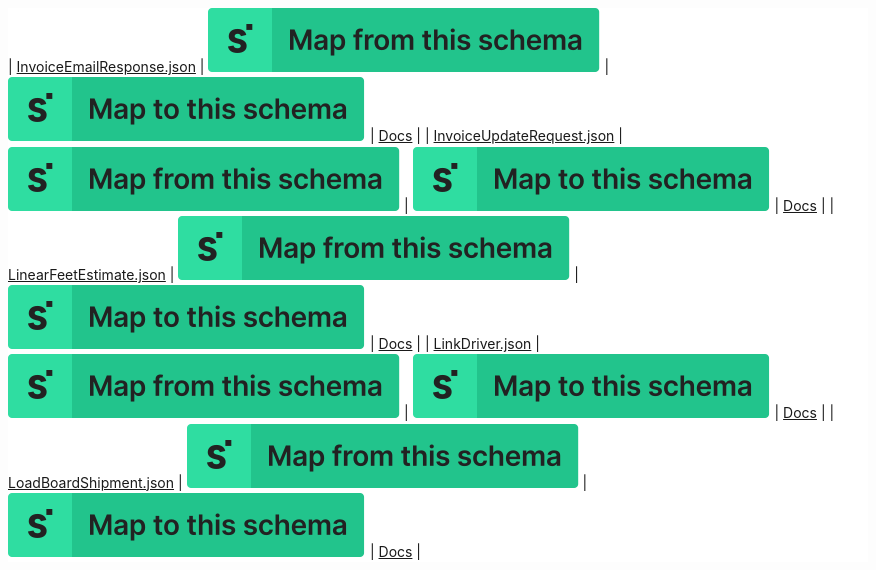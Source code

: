 | [InvoiceEmailResponse.json](https://raw.githubusercontent.com/Stedi/registry/main/schemas/shipwell/v2/InvoiceEmailResponse.json)                                                                                             | [![Map from this schema](/images/MapFromThisSchema.svg)](https://terminal.stedi.com/mappings/import?name=Mapping%20from%20Shipwell's%20InvoiceEmailResponse%20schema&referrer=registry-repo&source_json_schema=https://raw.githubusercontent.com/Stedi/registry/main/schemas/shipwell/v2/InvoiceEmailResponse.json)                                                                                             | [![Map to this schema](/images/MapToThisSchema.svg)](https://terminal.stedi.com/mappings/import?name=Mapping%20to%20Shipwell's%20InvoiceEmailResponse%20schema&referrer=registry-repo&target_json_schema=https://raw.githubusercontent.com/Stedi/registry/main/schemas/shipwell/v2/InvoiceEmailResponse.json)                                                                                             | [Docs](https://docs.shipwell.com) |
| [InvoiceUpdateRequest.json](https://raw.githubusercontent.com/Stedi/registry/main/schemas/shipwell/v2/InvoiceUpdateRequest.json)                                                                                             | [![Map from this schema](/images/MapFromThisSchema.svg)](https://terminal.stedi.com/mappings/import?name=Mapping%20from%20Shipwell's%20InvoiceUpdateRequest%20schema&referrer=registry-repo&source_json_schema=https://raw.githubusercontent.com/Stedi/registry/main/schemas/shipwell/v2/InvoiceUpdateRequest.json)                                                                                             | [![Map to this schema](/images/MapToThisSchema.svg)](https://terminal.stedi.com/mappings/import?name=Mapping%20to%20Shipwell's%20InvoiceUpdateRequest%20schema&referrer=registry-repo&target_json_schema=https://raw.githubusercontent.com/Stedi/registry/main/schemas/shipwell/v2/InvoiceUpdateRequest.json)                                                                                             | [Docs](https://docs.shipwell.com) |
| [LinearFeetEstimate.json](https://raw.githubusercontent.com/Stedi/registry/main/schemas/shipwell/v2/LinearFeetEstimate.json)                                                                                                 | [![Map from this schema](/images/MapFromThisSchema.svg)](https://terminal.stedi.com/mappings/import?name=Mapping%20from%20Shipwell's%20LinearFeetEstimate%20schema&referrer=registry-repo&source_json_schema=https://raw.githubusercontent.com/Stedi/registry/main/schemas/shipwell/v2/LinearFeetEstimate.json)                                                                                                 | [![Map to this schema](/images/MapToThisSchema.svg)](https://terminal.stedi.com/mappings/import?name=Mapping%20to%20Shipwell's%20LinearFeetEstimate%20schema&referrer=registry-repo&target_json_schema=https://raw.githubusercontent.com/Stedi/registry/main/schemas/shipwell/v2/LinearFeetEstimate.json)                                                                                                 | [Docs](https://docs.shipwell.com) |
| [LinkDriver.json](https://raw.githubusercontent.com/Stedi/registry/main/schemas/shipwell/v2/LinkDriver.json)                                                                                                                 | [![Map from this schema](/images/MapFromThisSchema.svg)](https://terminal.stedi.com/mappings/import?name=Mapping%20from%20Shipwell's%20LinkDriver%20schema&referrer=registry-repo&source_json_schema=https://raw.githubusercontent.com/Stedi/registry/main/schemas/shipwell/v2/LinkDriver.json)                                                                                                                 | [![Map to this schema](/images/MapToThisSchema.svg)](https://terminal.stedi.com/mappings/import?name=Mapping%20to%20Shipwell's%20LinkDriver%20schema&referrer=registry-repo&target_json_schema=https://raw.githubusercontent.com/Stedi/registry/main/schemas/shipwell/v2/LinkDriver.json)                                                                                                                 | [Docs](https://docs.shipwell.com) |
| [LoadBoardShipment.json](https://raw.githubusercontent.com/Stedi/registry/main/schemas/shipwell/v2/LoadBoardShipment.json)                                                                                                   | [![Map from this schema](/images/MapFromThisSchema.svg)](https://terminal.stedi.com/mappings/import?name=Mapping%20from%20Shipwell's%20LoadBoardShipment%20schema&referrer=registry-repo&source_json_schema=https://raw.githubusercontent.com/Stedi/registry/main/schemas/shipwell/v2/LoadBoardShipment.json)                                                                                                   | [![Map to this schema](/images/MapToThisSchema.svg)](https://terminal.stedi.com/mappings/import?name=Mapping%20to%20Shipwell's%20LoadBoardShipment%20schema&referrer=registry-repo&target_json_schema=https://raw.githubusercontent.com/Stedi/registry/main/schemas/shipwell/v2/LoadBoardShipment.json)                                                                                                   | [Docs](https://docs.shipwell.com) |
